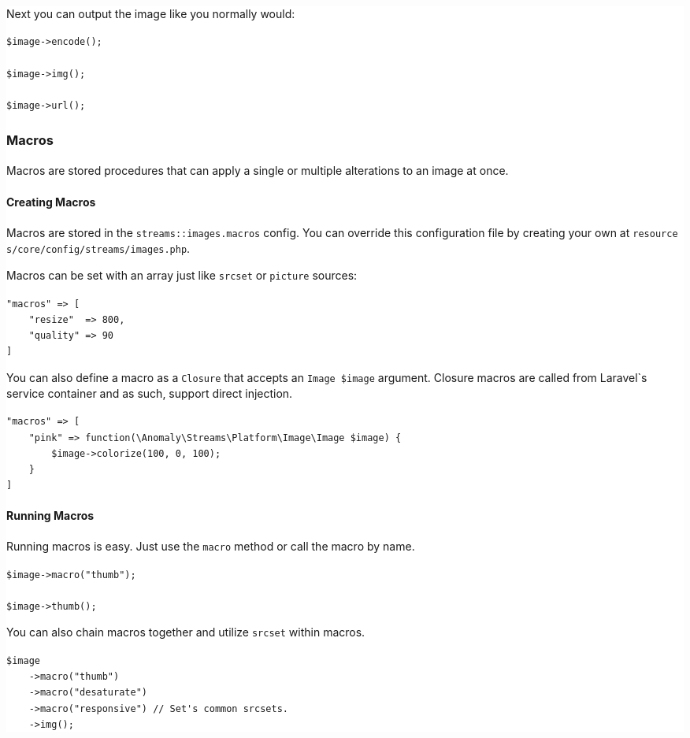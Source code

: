 Next you can output the image like you normally would:

	$image->encode();
	
	$image->img();
	
	$image->url();

<a name="macros"></a>
### Macros

Macros are stored procedures that can apply a single or multiple alterations to an image at once.

#### Creating Macros

Macros are stored in the `streams::images.macros` config. You can override this configuration file by creating your own at `resources/core/config/streams/images.php`.

Macros can be set with an array just like `srcset` or `picture` sources:

	"macros" => [
		"resize"  => 800,
		"quality" => 90
	]

You can also define a macro as a `Closure` that accepts an `Image $image` argument. Closure macros are called from Laravel`s service container and as such, support direct injection.
	
	"macros" => [
        "pink" => function(\Anomaly\Streams\Platform\Image\Image $image) {
            $image->colorize(100, 0, 100);
        }
    ]

#### Running Macros

Running macros is easy. Just use the `macro` method or call the macro by name.

	$image->macro("thumb");
	
	$image->thumb();

You can also chain macros together and utilize `srcset` within macros.

	$image
		->macro("thumb")
		->macro("desaturate")
		->macro("responsive") // Set's common srcsets.
		->img();